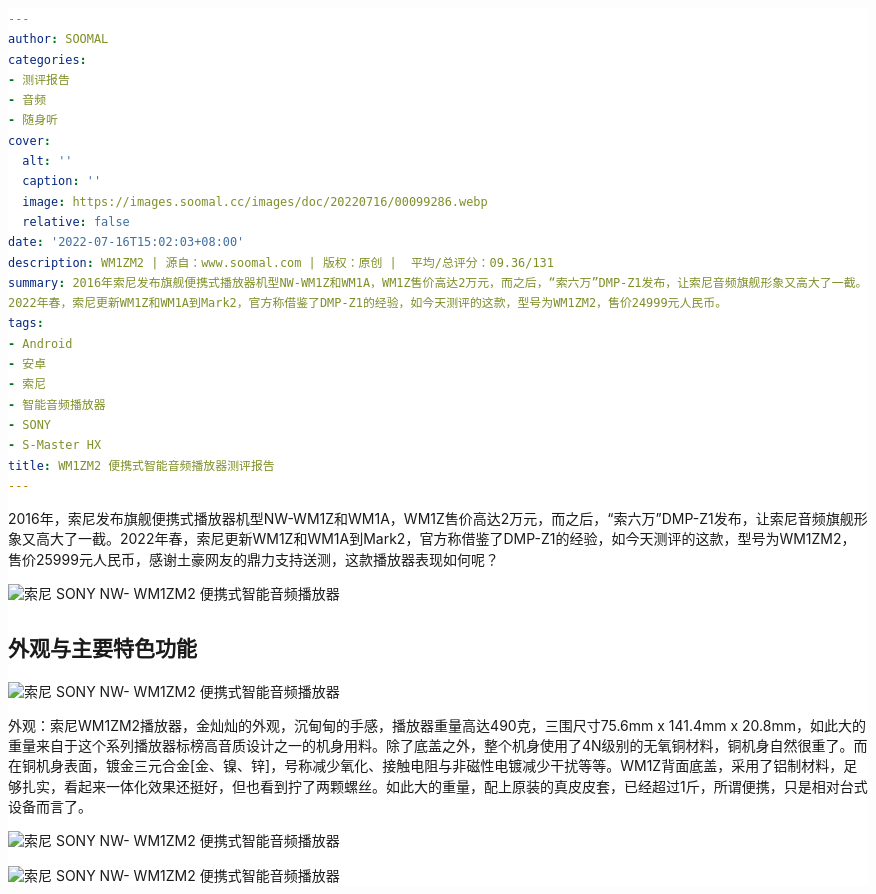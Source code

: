```yaml
---
author: SOOMAL
categories:
- 测评报告
- 音频
- 随身听
cover:
  alt: ''
  caption: ''
  image: https://images.soomal.cc/images/doc/20220716/00099286.webp
  relative: false
date: '2022-07-16T15:02:03+08:00'
description: WM1ZM2 | 源自：www.soomal.com | 版权：原创 |  平均/总评分：09.36/131
summary: 2016年索尼发布旗舰便携式播放器机型NW-WM1Z和WM1A，WM1Z售价高达2万元，而之后，“索六万”DMP-Z1发布，让索尼音频旗舰形象又高大了一截。2022年春，索尼更新WM1Z和WM1A到Mark2，官方称借鉴了DMP-Z1的经验，如今天测评的这款，型号为WM1ZM2，售价24999元人民币。
tags:
- Android
- 安卓
- 索尼
- 智能音频播放器
- SONY
- S-Master HX
title: WM1ZM2 便携式智能音频播放器测评报告
---
```


2016年，索尼发布旗舰便携式播放器机型NW-WM1Z和WM1A，WM1Z售价高达2万元，而之后，“索六万”DMP-Z1发布，让索尼音频旗舰形象又高大了一截。2022年春，索尼更新WM1Z和WM1A到Mark2，官方称借鉴了DMP-Z1的经验，如今天测评的这款，型号为WM1ZM2，售价25999元人民币，感谢土豪网友的鼎力支持送测，这款播放器表现如何呢？



![索尼 SONY NW- WM1ZM2 便携式智能音频播放器](https://images.soomal.cc/images/doc/20220709/00099139.webp)



## 外观与主要特色功能



![索尼 SONY NW- WM1ZM2 便携式智能音频播放器](https://images.soomal.cc/images/doc/20220709/00099148.webp)



外观：索尼WM1ZM2播放器，金灿灿的外观，沉甸甸的手感，播放器重量高达490克，三围尺寸75.6mm x 141.4mm x 20.8mm，如此大的重量来自于这个系列播放器标榜高音质设计之一的机身用料。除了底盖之外，整个机身使用了4N级别的无氧铜材料，铜机身自然很重了。而在铜机身表面，镀金三元合金[金、镍、锌]，号称减少氧化、接触电阻与非磁性电镀减少干扰等等。WM1Z背面底盖，采用了铝制材料，足够扎实，看起来一体化效果还挺好，但也看到拧了两颗螺丝。如此大的重量，配上原装的真皮皮套，已经超过1斤，所谓便携，只是相对台式设备而言了。



![索尼 SONY NW- WM1ZM2 便携式智能音频播放器](https://images.soomal.cc/images/doc/20220709/00099141_01.webp)



![索尼 SONY NW- WM1ZM2 便携式智能音频播放器](https://images.soomal.cc/images/doc/20220709/00099142_01.webp)
